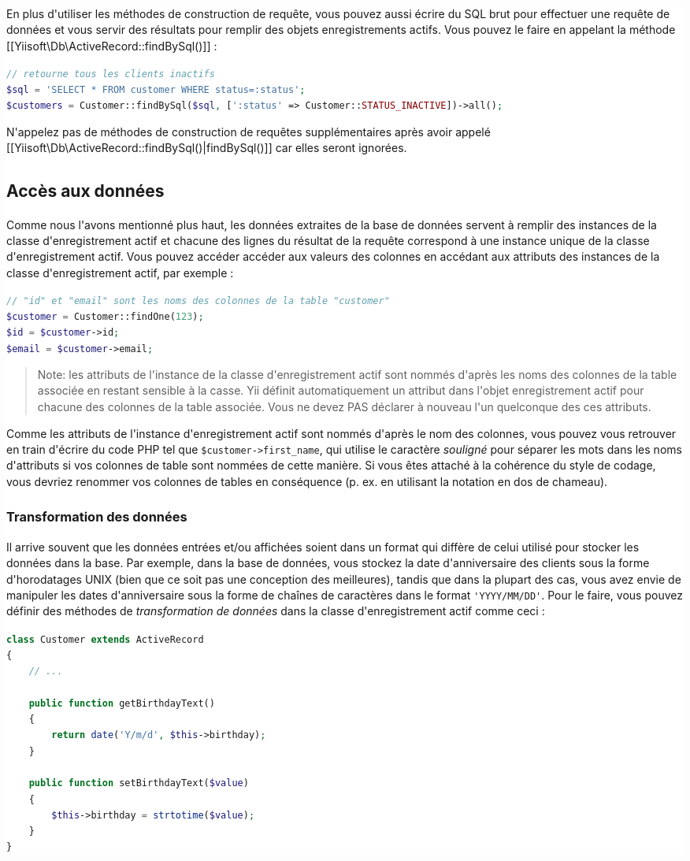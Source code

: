En plus d'utiliser les méthodes de construction de requête, vous pouvez aussi écrire du SQL brut pour effectuer une requête de données et vous servir des résultats pour remplir des objets enregistrements actifs. Vous pouvez le faire en appelant la méthode [[Yiisoft\Db\ActiveRecord::findBySql()]] :

```php
// retourne tous les clients inactifs
$sql = 'SELECT * FROM customer WHERE status=:status';
$customers = Customer::findBySql($sql, [':status' => Customer::STATUS_INACTIVE])->all();
```

N'appelez pas de méthodes de construction de requêtes supplémentaires après avoir appelé [[Yiisoft\Db\ActiveRecord::findBySql()|findBySql()]] car elles seront ignorées. 

## Accès aux données <span id="accessing-data"></span>

Comme nous l'avons mentionné plus haut, les données extraites de la base de données servent à remplir des instances de la classe d'enregistrement actif et chacune des lignes du résultat de la requête correspond à une instance unique de la classe d'enregistrement actif. Vous pouvez accéder accéder aux valeurs des colonnes en accédant aux attributs des instances de la classe d'enregistrement actif, par exemple : 

```php
// "id" et "email" sont les noms des colonnes de la table "customer"
$customer = Customer::findOne(123);
$id = $customer->id;
$email = $customer->email;
```

> Note: les attributs de l'instance de la classe d'enregistrement actif sont nommés d'après les noms des colonnes de la table associée en restant sensible à la casse. Yii définit automatiquement un attribut dans l'objet enregistrement actif pour chacune des colonnes de la table associée. Vous ne devez PAS déclarer à nouveau l'un quelconque des ces attributs. 

Comme les attributs de l'instance d'enregistrement actif sont nommés d'après le nom des colonnes, vous pouvez vous retrouver en train d'écrire du code PHP tel que `$customer->first_name`, qui utilise le caractère *souligné* pour séparer les mots dans les noms d'attributs si vos colonnes de table sont nommées de cette manière. Si vous êtes attaché à la cohérence du style de codage, vous devriez renommer vos colonnes de tables en conséquence (p. ex. en utilisant la notation en dos de chameau). 

### Transformation des données <span id="data-transformation"></span>

Il arrive souvent que les données entrées et/ou affichées soient dans un format qui diffère de celui utilisé pour stocker les données dans la base. Par exemple, dans la base de données, vous stockez la date d'anniversaire des clients sous la forme d'horodatages UNIX (bien que ce soit pas une conception des meilleures), tandis que dans la plupart des cas, vous avez envie de manipuler les dates d'anniversaire sous la forme de chaînes de caractères dans le format `'YYYY/MM/DD'`. Pour le faire, vous pouvez définir des méthodes de *transformation de données* dans la classe d'enregistrement actif comme ceci : 

```php
class Customer extends ActiveRecord
{
    // ...

    public function getBirthdayText()
    {
        return date('Y/m/d', $this->birthday);
    }
    
    public function setBirthdayText($value)
    {
        $this->birthday = strtotime($value);
    }
}
```
